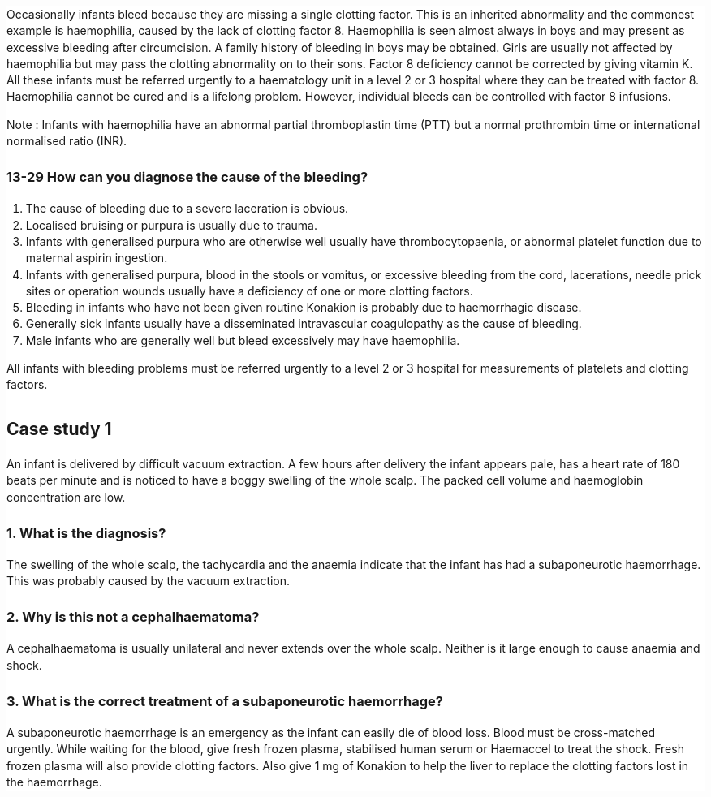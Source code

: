Occasionally infants bleed because they are missing a single clotting factor. This is an inherited abnormality and the commonest example is haemophilia, caused by the lack of clotting factor 8. Haemophilia is seen almost always in boys and may present as excessive bleeding after circumcision. A family history of bleeding in boys may be obtained. Girls are usually not affected by haemophilia but may pass the clotting abnormality on to their sons. Factor 8 deficiency cannot be corrected by giving vitamin K. All these infants must be referred urgently to a haematology unit in a level 2 or 3 hospital where they can be treated with factor 8. Haemophilia cannot be cured and is a lifelong problem. However, individual bleeds can be controlled with factor 8 infusions.

Note
:	Infants with haemophilia have an abnormal partial thromboplastin time (PTT) but a normal prothrombin time or international normalised ratio (INR).

### 13-29 How can you diagnose the cause of the bleeding?

1. The cause of bleeding due to a severe laceration is obvious.
2. Localised bruising or purpura is usually due to trauma.
3. Infants with generalised purpura who are otherwise well usually have thrombocytopaenia, or abnormal platelet function due to maternal aspirin ingestion.
4. Infants with generalised purpura, blood in the stools or vomitus, or excessive bleeding from the cord, lacerations, needle prick sites or operation wounds usually have a deficiency of one or more clotting factors.
5. Bleeding in infants who have not been given routine Konakion is probably due to haemorrhagic disease.
6. Generally sick infants usually have a disseminated intravascular coagulopathy as the cause of bleeding.
7. Male infants who are generally well but bleed excessively may have haemophilia.

All infants with bleeding problems must be referred urgently to a level 2 or 3 hospital for measurements of platelets and clotting factors.

## Case study 1

An infant is delivered by difficult vacuum extraction. A few hours after delivery the infant appears pale, has a heart rate of 180 beats per minute and is noticed to have a boggy swelling of the whole scalp. The packed cell volume and haemoglobin concentration are low.

### 1. What is the diagnosis?

The swelling of the whole scalp, the tachycardia and the anaemia indicate that the infant has had a subaponeurotic haemorrhage. This was probably caused by the vacuum extraction.

### 2. Why is this not a cephalhaematoma?

A cephalhaematoma is usually unilateral and never extends over the whole scalp. Neither is it large enough to cause anaemia and shock.

### 3. What is the correct treatment of a subaponeurotic haemorrhage?

A subaponeurotic haemorrhage is an emergency as the infant can easily die of blood loss. Blood must be cross-matched urgently. While waiting for the blood, give fresh frozen plasma, stabilised human serum or Haemaccel to treat the shock. Fresh frozen plasma will also provide clotting factors. Also give 1 mg of Konakion to help the liver to replace the clotting factors lost in the haemorrhage.
